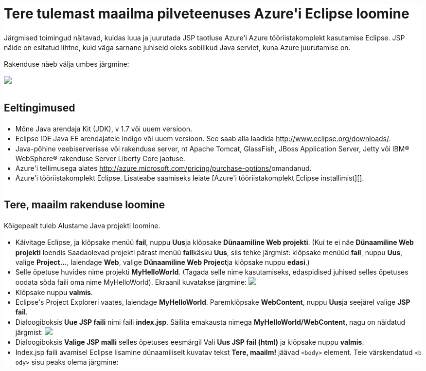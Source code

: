 <properties
    pageTitle="Tere tulemast maailma pilveteenuses Azure'i Eclipse loomine"
    description="Saate teada, kuidas luua lihtsa Tere, maailm rakenduse kasutamise Eclipse Azure'i tööriistakomplekt."
    services=""
    documentationCenter="java"
    authors="rmcmurray"
    manager="wpickett"
    editor=""/>

<tags
    ms.service="multiple"
    ms.workload="na"
    ms.tgt_pltfrm="multiple"
    ms.devlang="Java"
    ms.topic="article"
    ms.date="08/11/2016" 
    ms.author="robmcm"/>



# <a name="create-a-hello-world-cloud-service-for-azure-in-eclipse"></a>Tere tulemast maailma pilveteenuses Azure'i Eclipse loomine #

Järgmised toimingud näitavad, kuidas luua ja juurutada JSP taotluse Azure'i Azure tööriistakomplekt kasutamise Eclipse. JSP näide on esitatud lihtne, kuid väga sarnane juhiseid oleks sobilikud Java servlet, kuna Azure juurutamise on.

Rakenduse näeb välja umbes järgmine:

![][ic600360]

## <a name="prerequisites"></a>Eeltingimused ##

* Mõne Java arendaja Kit (JDK), v 1.7 või uuem versioon.
* Eclipse IDE Java EE arendajatele Indigo või uuem versioon. See saab alla laadida <http://www.eclipse.org/downloads/>.
* Java-põhine veebiserverisse või rakenduse server, nt Apache Tomcat, GlassFish, JBoss Application Server, Jetty või IBM® WebSphere® rakenduse Server Liberty Core jaotuse.
* Azure'i tellimusega alates <http://azure.microsoft.com/pricing/purchase-options/>omandanud.
* Azure'i tööriistakomplekt Eclipse. Lisateabe saamiseks leiate [Azure'i tööriistakomplekt Eclipse installimist][].

## <a name="to-create-a-hello-world-application"></a>Tere, maailm rakenduse loomine ##

Kõigepealt tuleb Alustame Java projekti loomine.

*  Käivitage Eclipse, ja klõpsake menüü **fail**, nuppu **Uus**ja klõpsake **Dünaamiline Web projekti**. (Kui te ei näe **Dünaamiline Web projekti** loendis Saadaolevad projekti pärast menüü **fail**käsku **Uus**, siis tehke järgmist: klõpsake menüüd **fail**, nuppu **Uus**, valige **Project...**, laiendage **Web**, valige **Dünaamiline Web Project**ja klõpsake nuppu **edasi**.)
*  Selle õpetuse huvides nime projekti **MyHelloWorld**. (Tagada selle nime kasutamiseks, edaspidised juhised selles õpetuses oodata sõda faili oma nime MyHelloWorld). Ekraanil kuvatakse järgmine: ![][ic589576]
* Klõpsake nuppu **valmis**.
* Eclipse's Project Exploreri vaates, laiendage **MyHelloWorld**. Paremklõpsake **WebContent**, nuppu **Uus**ja seejärel valige **JSP fail**.
* Dialoogiboksis **Uue JSP faili** nimi faili **index.jsp**. Säilita emakausta nimega **MyHelloWorld/WebContent**, nagu on näidatud järgmist:  ![][ic659262]
* Dialoogiboksis **Valige JSP malli** selles õpetuses eesmärgil Vali **Uus JSP fail (html)** ja klõpsake nuppu **valmis**.
* Index.jsp faili avamisel Eclipse lisamine dünaamiliselt kuvatav tekst **Tere, maailm!** jäävad `<body>` element. Teie värskendatud `<body>` sisu peaks olema järgmine:

[Azure'i Java Arenduskeskus]: http://go.microsoft.com/fwlink/?LinkID=699547
[Azure'i haldusportaal]: http://go.microsoft.com/fwlink/?LinkID=512959
[Azure Role Properties]: http://go.microsoft.com/fwlink/?LinkID=699525
[Azure'i tööriistakomplekt Eclipse]: http://go.microsoft.com/fwlink/?LinkID=699529
[Azure'i juurutuste on Eclipse Kaugpöördusteenuse lubamine]: http://go.microsoft.com/fwlink/?LinkID=699538
[Azure'i tööriistakomplekt Eclipse installimine]: http://go.microsoft.com/fwlink/?LinkId=699546
[Serveri konfiguratsiooni atribuudid]: http://go.microsoft.com/fwlink/?LinkID=699525#server_configuration_properties
[Mis on uut rakenduses Azure tööriistakomplekt Eclipse]: http://go.microsoft.com/fwlink/?LinkID=699552
[ic589576]: ./media/azure-toolkit-for-eclipse-creating-a-hello-world-application/ic589576.png
[ic589579]: ./media/azure-toolkit-for-eclipse-creating-a-hello-world-application/ic589579.png
[ic600360]: ./media/azure-toolkit-for-eclipse-creating-a-hello-world-application/ic600360.png
[ic644267]: ./media/azure-toolkit-for-eclipse-creating-a-hello-world-application/ic644267.png
[ic659262]: ./media/azure-toolkit-for-eclipse-creating-a-hello-world-application/ic659262.png
[ic710876]: ./media/azure-toolkit-for-eclipse-creating-a-hello-world-application/ic710876.png
[ic710879]: ./media/azure-toolkit-for-eclipse-creating-a-hello-world-application/ic710879.png
[ic710880]: ./media/azure-toolkit-for-eclipse-creating-a-hello-world-application/ic710880.png
[ic710882]: ./media/azure-toolkit-for-eclipse-creating-a-hello-world-application/ic710882.png
[ic710883]: ./media/azure-toolkit-for-eclipse-creating-a-hello-world-application/ic710883.png
[ic719488]: ./media/azure-toolkit-for-eclipse-creating-a-hello-world-application/ic719488.png
[ic719489]: ./media/azure-toolkit-for-eclipse-creating-a-hello-world-application/ic719489.png
[ic719490]: ./media/azure-toolkit-for-eclipse-creating-a-hello-world-application/ic719490.png
[ic719491]: ./media/azure-toolkit-for-eclipse-creating-a-hello-world-application/ic719491.png
[ic789598]: ./media/azure-toolkit-for-eclipse-creating-a-hello-world-application/ic789598.png
[publishDropdownButton]: ./media/azure-toolkit-for-eclipse-creating-a-hello-world-application/publishDropdownButton.png